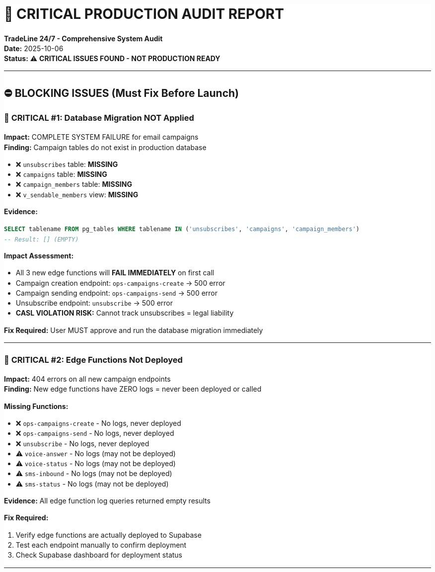 # 🚨 CRITICAL PRODUCTION AUDIT REPORT
**TradeLine 24/7 - Comprehensive System Audit**  
**Date:** 2025-10-06  
**Status:** ⚠️ **CRITICAL ISSUES FOUND - NOT PRODUCTION READY**

---

## ⛔ BLOCKING ISSUES (Must Fix Before Launch)

### 🔴 **CRITICAL #1: Database Migration NOT Applied**
**Impact:** COMPLETE SYSTEM FAILURE for email campaigns  
**Finding:** Campaign tables do not exist in production database
- ❌ `unsubscribes` table: **MISSING**
- ❌ `campaigns` table: **MISSING**  
- ❌ `campaign_members` table: **MISSING**
- ❌ `v_sendable_members` view: **MISSING**

**Evidence:**
```sql
SELECT tablename FROM pg_tables WHERE tablename IN ('unsubscribes', 'campaigns', 'campaign_members')
-- Result: [] (EMPTY)
```

**Impact Assessment:**
- All 3 new edge functions will **FAIL IMMEDIATELY** on first call
- Campaign creation endpoint: `ops-campaigns-create` → 500 error
- Campaign sending endpoint: `ops-campaigns-send` → 500 error  
- Unsubscribe endpoint: `unsubscribe` → 500 error
- **CASL VIOLATION RISK:** Cannot track unsubscribes = legal liability

**Fix Required:** User MUST approve and run the database migration immediately

---

### 🔴 **CRITICAL #2: Edge Functions Not Deployed**
**Impact:** 404 errors on all new campaign endpoints  
**Finding:** New edge functions have ZERO logs = never been deployed or called

**Missing Functions:**
- ❌ `ops-campaigns-create` - No logs, never deployed
- ❌ `ops-campaigns-send` - No logs, never deployed
- ❌ `unsubscribe` - No logs, never deployed
- ⚠️ `voice-answer` - No logs (may not be deployed)
- ⚠️ `voice-status` - No logs (may not be deployed)
- ⚠️ `sms-inbound` - No logs (may not be deployed)
- ⚠️ `sms-status` - No logs (may not be deployed)

**Evidence:** All edge function log queries returned empty results

**Fix Required:** 
1. Verify edge functions are actually deployed to Supabase
2. Test each endpoint manually to confirm deployment
3. Check Supabase dashboard for deployment status

---